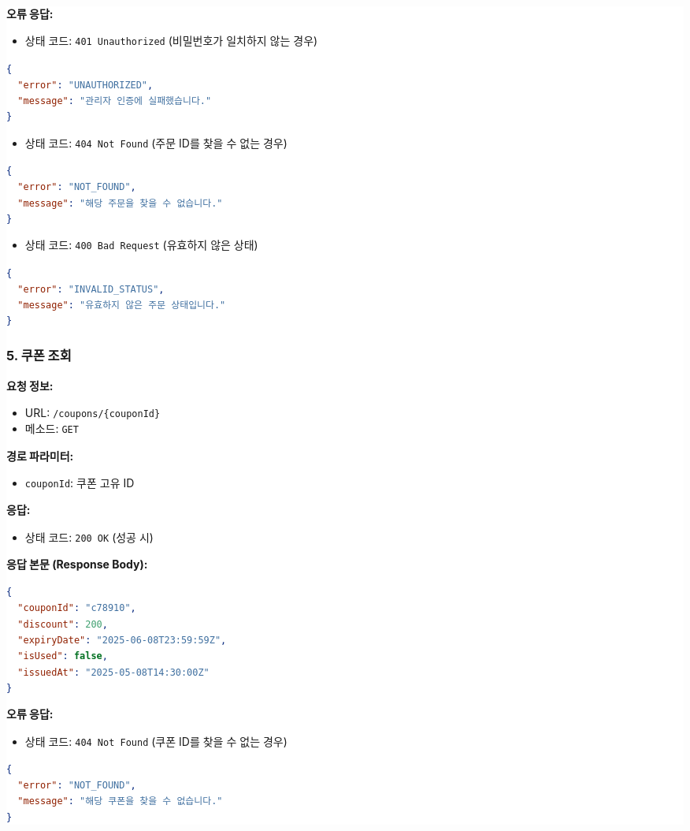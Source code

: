 **오류 응답:**
- 상태 코드: `401 Unauthorized` (비밀번호가 일치하지 않는 경우)

```json
{
  "error": "UNAUTHORIZED",
  "message": "관리자 인증에 실패했습니다."
}
```

- 상태 코드: `404 Not Found` (주문 ID를 찾을 수 없는 경우)

```json
{
  "error": "NOT_FOUND",
  "message": "해당 주문을 찾을 수 없습니다."
}
```

- 상태 코드: `400 Bad Request` (유효하지 않은 상태)

```json
{
  "error": "INVALID_STATUS",
  "message": "유효하지 않은 주문 상태입니다."
}
```

### 5. 쿠폰 조회

**요청 정보:**
- URL: `/coupons/{couponId}`
- 메소드: `GET`

**경로 파라미터:**
- `couponId`: 쿠폰 고유 ID

**응답:**
- 상태 코드: `200 OK` (성공 시)

**응답 본문 (Response Body):**
```json
{
  "couponId": "c78910",
  "discount": 200,
  "expiryDate": "2025-06-08T23:59:59Z",
  "isUsed": false,
  "issuedAt": "2025-05-08T14:30:00Z"
}
```

**오류 응답:**
- 상태 코드: `404 Not Found` (쿠폰 ID를 찾을 수 없는 경우)

```json
{
  "error": "NOT_FOUND",
  "message": "해당 쿠폰을 찾을 수 없습니다."
}
```

